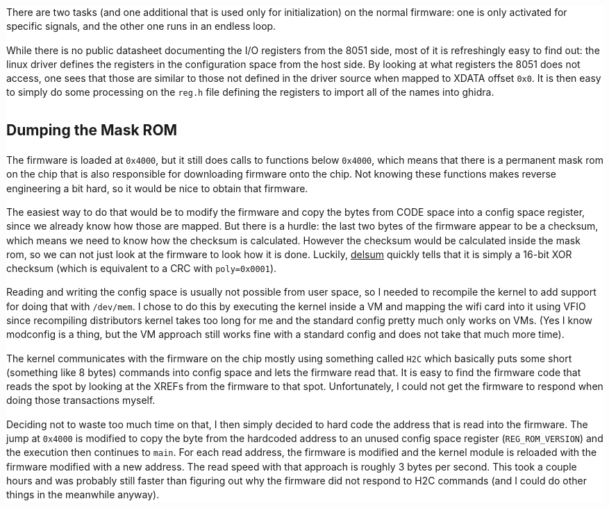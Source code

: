 There are two tasks (and one additional that is used only for initialization) on the normal firmware:
one is only activated for specific signals, and the other one runs in an endless loop.

While there is no public datasheet documenting the I/O registers from the 8051 side, most of it is refreshingly easy to find out:
the linux driver defines the registers in the configuration space from the host side.
By looking at what registers the 8051 does not access, one sees that those are similar to those not defined in the driver source when mapped to XDATA offset `0x0`.
It is then easy to simply do some processing on the `reg.h` file defining the registers to import all of the names into ghidra.

Dumping the Mask ROM
--------------------
The firmware is loaded at `0x4000`, but it still does calls to functions below `0x4000`, which means that there is a permanent mask rom on the chip that is also responsible for downloading firmware onto the chip.
Not knowing these functions makes reverse engineering a bit hard, so it would be nice to obtain that firmware.

The easiest way to do that would be to modify the firmware and copy the bytes from CODE space into a config space register, since we already know how those are mapped.
But there is a hurdle: the last two bytes of the firmware appear to be a checksum, which means we need to know how the checksum is calculated.
However the checksum would be calculated inside the mask rom, so we can not just look at the firmware to look how it is done.
Luckily, [delsum](https://github.com/8051enthusiast/delsum) quickly tells that it is simply a 16-bit XOR checksum (which is equivalent to a CRC with `poly=0x0001`).

Reading and writing the config space is usually not possible from user space, so I needed to recompile the kernel to add support for doing that with `/dev/mem`.
I chose to do this by executing the kernel inside a VM and mapping the wifi card into it using VFIO since recompiling distributors kernel takes too long for me and the standard config pretty much only works on VMs.
(Yes I know modconfig is a thing, but the VM approach still works fine with a standard config and does not take that much more time).

The kernel communicates with the firmware on the chip mostly using something called `H2C` which basically puts some short (something like 8 bytes) commands into config space and lets the firmware read that.
It is easy to find the firmware code that reads the spot by looking at the XREFs from the firmware to that spot.
Unfortunately, I could not get the firmware to respond when doing those transactions myself.

Deciding not to waste too much time on that, I then simply decided to hard code the address that is read into the firmware.
The jump at `0x4000` is modified to copy the byte from the hardcoded address to an unused config space register (`REG_ROM_VERSION`) and the execution then continues to `main`.
For each read address, the firmware is modified and the kernel module is reloaded with the firmware modified with a new address.
The read speed with that approach is roughly 3 bytes per second.
This took a couple hours and was probably still faster than figuring out why the firmware did not respond to H2C commands (and I could do other things in the meanwhile anyway).
